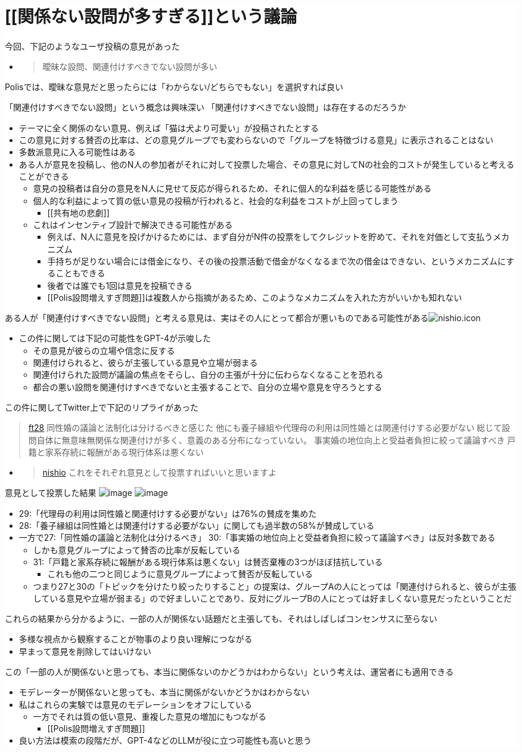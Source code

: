 # [[関係ない設問が多すぎる]]という議論

今回、下記のようなユーザ投稿の意見があった
- > 曖昧な設問、関連付けすべきでない設問が多い

Polisでは、曖昧な意見だと思ったらには「わからない/どちらでもない」を選択すれば良い

「関連付けすべきでない設問」という概念は興味深い
「関連付けすべきでない設問」は存在するのだろうか
- テーマに全く関係のない意見、例えば「猫は犬より可愛い」が投稿されたとする
- この意見に対する賛否の比率は、どの意見グループでも変わらないので「グループを特徴づける意見」に表示されることはない
- 多数派意見に入る可能性はある
- ある人が意見を投稿し、他のN人の参加者がそれに対して投票した場合、その意見に対してNの社会的コストが発生していると考えることができる
    - 意見の投稿者は自分の意見をN人に見せて反応が得られるため、それに個人的な利益を感じる可能性がある
    - 個人的な利益によって質の低い意見の投稿が行われると、社会的な利益をコストが上回ってしまう
        - [[共有地の悲劇]]
    - これはインセンティブ設計で解決できる可能性がある
        - 例えば、N人に意見を投げかけるためには、まず自分がN件の投票をしてクレジットを貯めて、それを対価として支払うメカニズム
        - 手持ちが足りない場合には借金になり、その後の投票活動で借金がなくなるまで次の借金はできない、というメカニズムにすることもできる
        - 後者では誰でも1回は意見を投稿できる
        - [[Polis設問増えすぎ問題]]は複数人から指摘があるため、このようなメカニズムを入れた方がいいかも知れない

ある人が「関連付けすべきでない設問」と考える意見は、実はその人にとって都合が悪いものである可能性がある<img src='https://scrapbox.io/api/pages/nishio/nishio/icon' alt='nishio.icon' height="19.5"/>
- この件に関しては下記の可能性をGPT-4が示唆した
    - その意見が彼らの立場や信念に反する
    - 関連付けられると、彼らが主張している意見や立場が弱まる
    - 関連付けられた設問が議論の焦点をそらし、自分の主張が十分に伝わらなくなることを恐れる
    - 都合の悪い設問を関連付けすべきでないと主張することで、自分の立場や意見を守ろうとする

この件に関してTwitter上で下記のリプライがあった
> [ft28](https://twitter.com/ft28/status/1648195444357599232) 同性婚の議論と法制化は分けるべきと感じた
>  他にも養子縁組や代理母の利用は同性婚とは関連付けする必要がない
>  総じて設問自体に無意味無関係な関連付けが多く、意義のある分布になっていない。
>  事実婚の地位向上と受益者負担に絞って議論すべき
>  戸籍と家系存続に報酬がある現行体系は悪くない
- > [nishio](https://twitter.com/nishio/status/1648229749884620800) これをそれぞれ意見として投票すればいいと思いますよ

意見として投票した結果
![image](https://gyazo.com/604440d88a8d1a955284cc525e6ffc2f/thumb/1000)
![image](https://gyazo.com/3ec74f6c0a69a4caf181c8a56a87bec7/thumb/1000)
- 29:「代理母の利用は同性婚と関連付けする必要がない」は76%の賛成を集めた
- 28:「養子縁組は同性婚とは関連付けする必要がない」に関しても過半数の58%が賛成している
- 一方で27:「同性婚の議論と法制化は分けるべき」 30:「事実婚の地位向上と受益者負担に絞って議論すべき」は反対多数である
    - しかも意見グループによって賛否の比率が反転している
    - 31:「戸籍と家系存続に報酬がある現行体系は悪くない」は賛否棄権の3つがほぼ拮抗している
        - これも他の二つと同じように意見グループによって賛否が反転している
    - つまり27と30の「トピックを分けたり絞ったりすること」の提案は、グループAの人にとっては「関連付けられると、彼らが主張している意見や立場が弱まる」ので好ましいことであり、反対にグループBの人にとっては好ましくない意見だったということだ

これらの結果から分かるように、一部の人が関係ない話題だと主張しても、それはしばしばコンセンサスに至らない
- 多様な視点から観察することが物事のより良い理解につながる
- 早まって意見を削除してはいけない

この「一部の人が関係ないと思っても、本当に関係ないのかどうかはわからない」という考えは、運営者にも適用できる
- モデレーターが関係ないと思っても、本当に関係がないかどうかはわからない
- 私はこれらの実験では意見のモデレーションをオフにしている
    - 一方でそれは質の低い意見、重複した意見の増加にもつながる
        - [[Polis設問増えすぎ問題]]
- 良い方法は模索の段階だが、GPT-4などのLLMが役に立つ可能性も高いと思う
